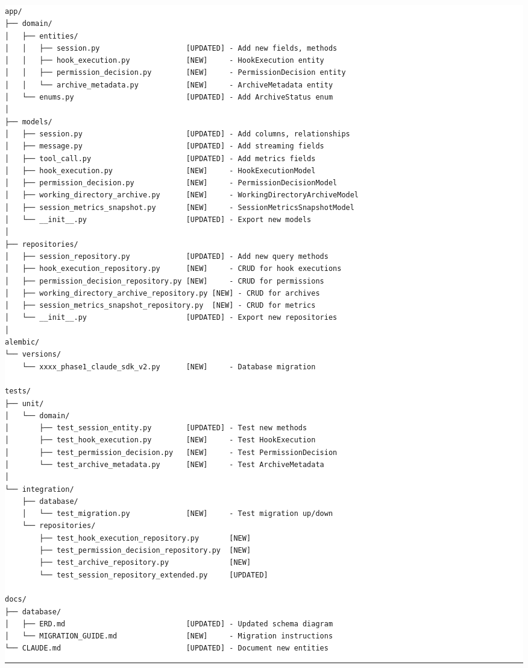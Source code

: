 ```
app/
├── domain/
│   ├── entities/
│   │   ├── session.py                    [UPDATED] - Add new fields, methods
│   │   ├── hook_execution.py             [NEW]     - HookExecution entity
│   │   ├── permission_decision.py        [NEW]     - PermissionDecision entity
│   │   └── archive_metadata.py           [NEW]     - ArchiveMetadata entity
│   └── enums.py                          [UPDATED] - Add ArchiveStatus enum
│
├── models/
│   ├── session.py                        [UPDATED] - Add columns, relationships
│   ├── message.py                        [UPDATED] - Add streaming fields
│   ├── tool_call.py                      [UPDATED] - Add metrics fields
│   ├── hook_execution.py                 [NEW]     - HookExecutionModel
│   ├── permission_decision.py            [NEW]     - PermissionDecisionModel
│   ├── working_directory_archive.py      [NEW]     - WorkingDirectoryArchiveModel
│   ├── session_metrics_snapshot.py       [NEW]     - SessionMetricsSnapshotModel
│   └── __init__.py                       [UPDATED] - Export new models
│
├── repositories/
│   ├── session_repository.py             [UPDATED] - Add new query methods
│   ├── hook_execution_repository.py      [NEW]     - CRUD for hook executions
│   ├── permission_decision_repository.py [NEW]     - CRUD for permissions
│   ├── working_directory_archive_repository.py [NEW] - CRUD for archives
│   ├── session_metrics_snapshot_repository.py  [NEW] - CRUD for metrics
│   └── __init__.py                       [UPDATED] - Export new repositories
│
alembic/
└── versions/
    └── xxxx_phase1_claude_sdk_v2.py      [NEW]     - Database migration

tests/
├── unit/
│   └── domain/
│       ├── test_session_entity.py        [UPDATED] - Test new methods
│       ├── test_hook_execution.py        [NEW]     - Test HookExecution
│       ├── test_permission_decision.py   [NEW]     - Test PermissionDecision
│       └── test_archive_metadata.py      [NEW]     - Test ArchiveMetadata
│
└── integration/
    ├── database/
    │   └── test_migration.py             [NEW]     - Test migration up/down
    └── repositories/
        ├── test_hook_execution_repository.py       [NEW]
        ├── test_permission_decision_repository.py  [NEW]
        ├── test_archive_repository.py              [NEW]
        └── test_session_repository_extended.py     [UPDATED]

docs/
├── database/
│   ├── ERD.md                            [UPDATED] - Updated schema diagram
│   └── MIGRATION_GUIDE.md                [NEW]     - Migration instructions
└── CLAUDE.md                             [UPDATED] - Document new entities
```

---